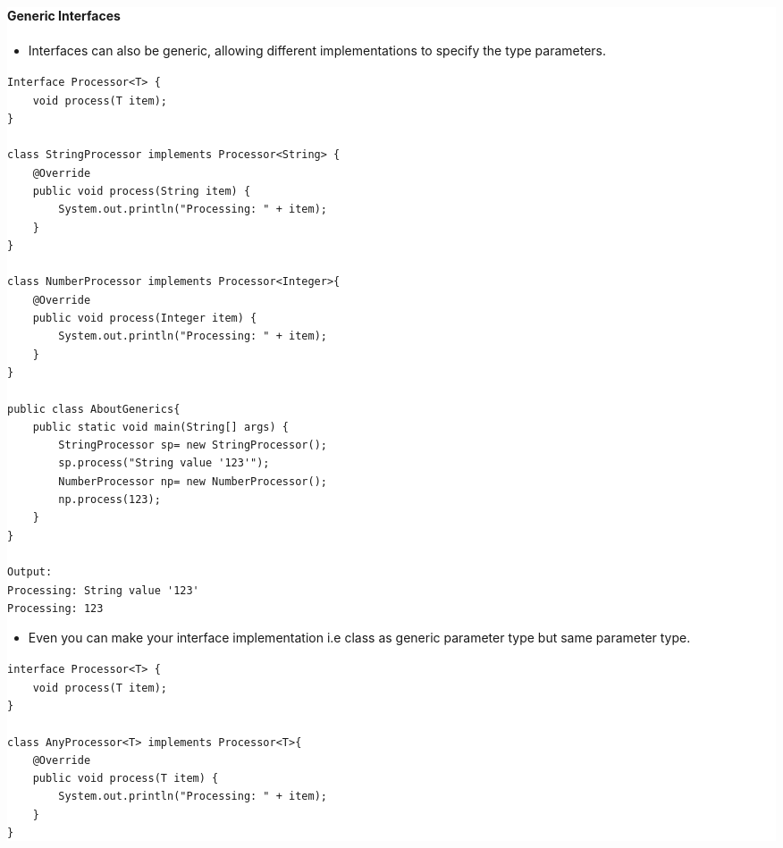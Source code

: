 #### Generic Interfaces


- Interfaces can also be generic, allowing different implementations to specify the type parameters.

```
Interface Processor<T> {
    void process(T item);
}

class StringProcessor implements Processor<String> {
    @Override
    public void process(String item) {
        System.out.println("Processing: " + item);
    }
}

class NumberProcessor implements Processor<Integer>{
    @Override
    public void process(Integer item) {
        System.out.println("Processing: " + item);
    }
}

public class AboutGenerics{
    public static void main(String[] args) {
        StringProcessor sp= new StringProcessor();
        sp.process("String value '123'");
        NumberProcessor np= new NumberProcessor();
        np.process(123);
    }
}

Output:
Processing: String value '123'
Processing: 123
```

- Even you can make your interface implementation i.e class as generic parameter type but same parameter type.

```
interface Processor<T> {
    void process(T item);
}

class AnyProcessor<T> implements Processor<T>{
    @Override
    public void process(T item) {
        System.out.println("Processing: " + item);
    }
}
```
